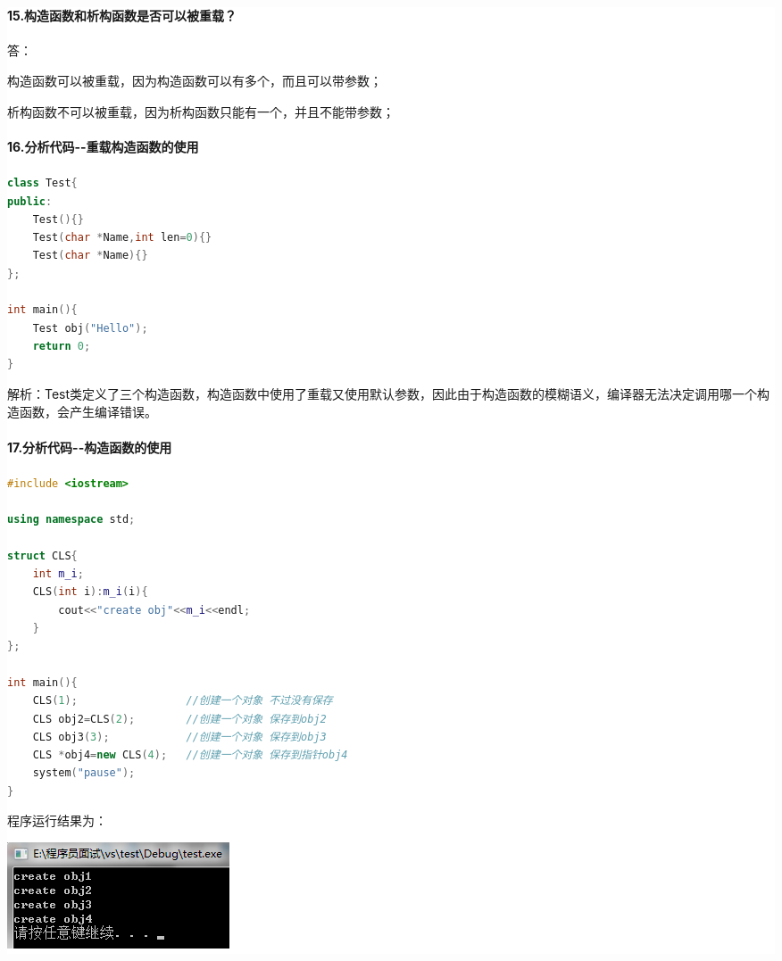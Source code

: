 #### 15.构造函数和析构函数是否可以被重载？

答：

构造函数可以被重载，因为构造函数可以有多个，而且可以带参数；

析构函数不可以被重载，因为析构函数只能有一个，并且不能带参数；

#### 16.分析代码--重载构造函数的使用

```cpp
class Test{
public:
	Test(){}
	Test(char *Name,int len=0){}
	Test(char *Name){}
};

int main(){
	Test obj("Hello");
	return 0;
}
```

解析：Test类定义了三个构造函数，构造函数中使用了重载又使用默认参数，因此由于构造函数的模糊语义，编译器无法决定调用哪一个构造函数，会产生编译错误。


#### 17.分析代码--构造函数的使用

```cpp
#include <iostream>

using namespace std;

struct CLS{
	int m_i;
	CLS(int i):m_i(i){
		cout<<"create obj"<<m_i<<endl;
	}
};

int main(){
	CLS(1);                 //创建一个对象 不过没有保存
	CLS obj2=CLS(2);        //创建一个对象 保存到obj2
	CLS obj3(3);            //创建一个对象 保存到obj3
	CLS *obj4=new CLS(4);   //创建一个对象 保存到指针obj4
	system("pause");
}
```

程序运行结果为：

![](/images/posts/C++/126.png)
